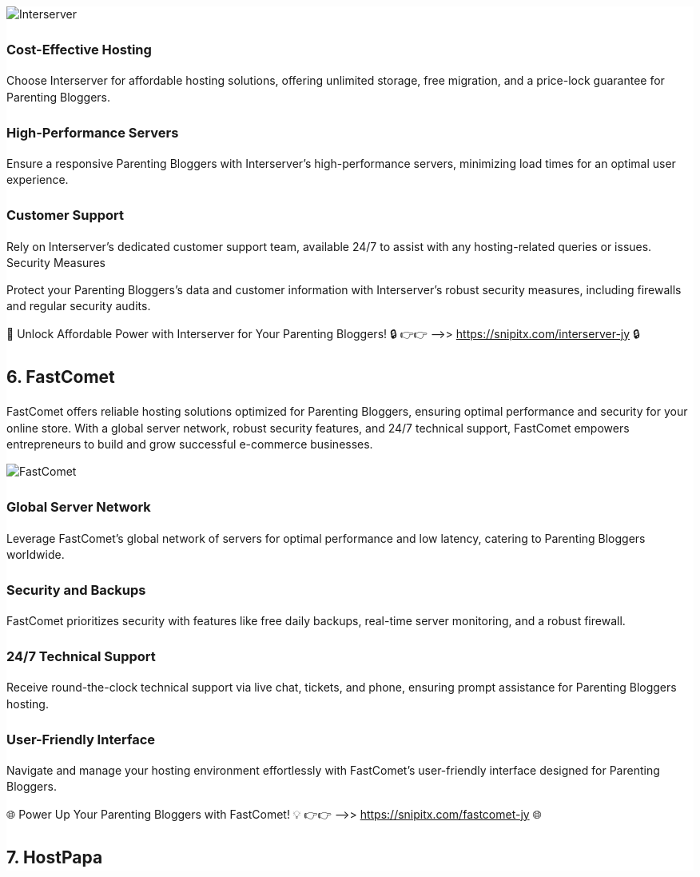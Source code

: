 ![Interserver](https://i.imgur.com/OM5dOEW.jpeg "Interserver Hosting")

### Cost-Effective Hosting
Choose Interserver for affordable hosting solutions, offering unlimited storage, free migration, and a price-lock guarantee for Parenting Bloggers.

### High-Performance Servers
Ensure a responsive Parenting Bloggers with Interserver’s high-performance servers, minimizing load times for an optimal user experience.

### Customer Support
Rely on Interserver’s dedicated customer support team, available 24/7 to assist with any hosting-related queries or issues.
Security Measures

Protect your Parenting Bloggers’s data and customer information with Interserver’s robust security measures, including firewalls and regular security audits.

💸 Unlock Affordable Power with Interserver for Your Parenting Bloggers! 🔒
👉👉 -->> https://snipitx.com/interserver-jy 🔒

## 6. FastComet

FastComet offers reliable hosting solutions optimized for Parenting Bloggers, ensuring optimal performance and security for your online store. With a global server network, robust security features, and 24/7 technical support, FastComet empowers entrepreneurs to build and grow successful e-commerce businesses.

![FastComet](https://i.imgur.com/7qgXuWp.png "FastComet Hosting")

### Global Server Network
Leverage FastComet’s global network of servers for optimal performance and low latency, catering to Parenting Bloggers worldwide.

### Security and Backups
FastComet prioritizes security with features like free daily backups, real-time server monitoring, and a robust firewall.

### 24/7 Technical Support
Receive round-the-clock technical support via live chat, tickets, and phone, ensuring prompt assistance for Parenting Bloggers hosting.

### User-Friendly Interface
Navigate and manage your hosting environment effortlessly with FastComet’s user-friendly interface designed for Parenting Bloggers.

🌐 Power Up Your Parenting Bloggers with FastComet! 💡
👉👉 -->> https://snipitx.com/fastcomet-jy 🌐

## 7. HostPapa
